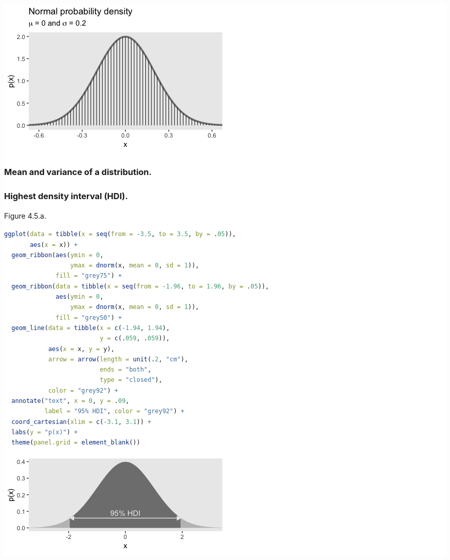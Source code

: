 ![](04_files/figure-markdown_github/unnamed-chunk-13-1.png)

### Mean and variance of a distribution.

### Highest density interval (HDI).

Figure 4.5.a.

``` r
ggplot(data = tibble(x = seq(from = -3.5, to = 3.5, by = .05)),
       aes(x = x)) +
  geom_ribbon(aes(ymin = 0,
                  ymax = dnorm(x, mean = 0, sd = 1)),
              fill = "grey75") +
  geom_ribbon(data = tibble(x = seq(from = -1.96, to = 1.96, by = .05)),
              aes(ymin = 0,
                  ymax = dnorm(x, mean = 0, sd = 1)),
              fill = "grey50") +
  geom_line(data = tibble(x = c(-1.94, 1.94),
                          y = c(.059, .059)),
            aes(x = x, y = y),
            arrow = arrow(length = unit(.2, "cm"), 
                          ends = "both", 
                          type = "closed"),
            color = "grey92") +
  annotate("text", x = 0, y = .09, 
           label = "95% HDI", color = "grey92") +
  coord_cartesian(xlim = c(-3.1, 3.1)) +
  labs(y = "p(x)") +
  theme(panel.grid = element_blank())
```

![](04_files/figure-markdown_github/unnamed-chunk-14-1.png)
